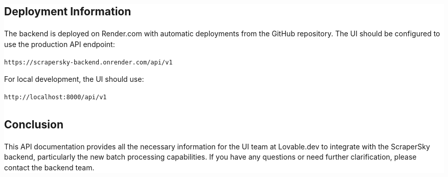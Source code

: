 ## Deployment Information

The backend is deployed on Render.com with automatic deployments from the GitHub repository. The UI should be configured to use the production API endpoint:

```
https://scrapersky-backend.onrender.com/api/v1
```

For local development, the UI should use:

```
http://localhost:8000/api/v1
```

## Conclusion

This API documentation provides all the necessary information for the UI team at Lovable.dev to integrate with the ScraperSky backend, particularly the new batch processing capabilities. If you have any questions or need further clarification, please contact the backend team.
